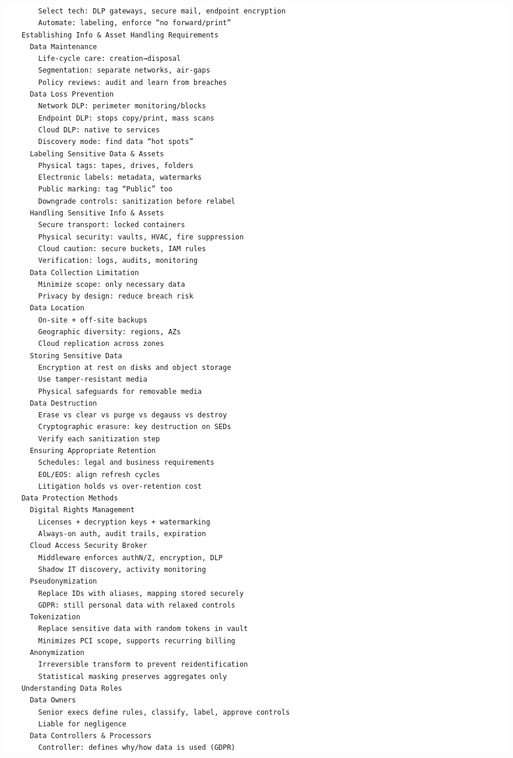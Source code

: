 ```mermaid
        Select tech: DLP gateways, secure mail, endpoint encryption
        Automate: labeling, enforce “no forward/print”
    Establishing Info & Asset Handling Requirements
      Data Maintenance
        Life-cycle care: creation→disposal
        Segmentation: separate networks, air-gaps
        Policy reviews: audit and learn from breaches
      Data Loss Prevention
        Network DLP: perimeter monitoring/blocks
        Endpoint DLP: stops copy/print, mass scans
        Cloud DLP: native to services
        Discovery mode: find data “hot spots”
      Labeling Sensitive Data & Assets
        Physical tags: tapes, drives, folders
        Electronic labels: metadata, watermarks
        Public marking: tag “Public” too
        Downgrade controls: sanitization before relabel
      Handling Sensitive Info & Assets
        Secure transport: locked containers
        Physical security: vaults, HVAC, fire suppression
        Cloud caution: secure buckets, IAM rules
        Verification: logs, audits, monitoring
      Data Collection Limitation
        Minimize scope: only necessary data
        Privacy by design: reduce breach risk
      Data Location
        On-site + off-site backups
        Geographic diversity: regions, AZs
        Cloud replication across zones
      Storing Sensitive Data
        Encryption at rest on disks and object storage
        Use tamper-resistant media
        Physical safeguards for removable media
      Data Destruction
        Erase vs clear vs purge vs degauss vs destroy
        Cryptographic erasure: key destruction on SEDs
        Verify each sanitization step
      Ensuring Appropriate Retention
        Schedules: legal and business requirements
        EOL/EOS: align refresh cycles
        Litigation holds vs over-retention cost
    Data Protection Methods
      Digital Rights Management
        Licenses + decryption keys + watermarking
        Always-on auth, audit trails, expiration
      Cloud Access Security Broker
        Middleware enforces authN/Z, encryption, DLP
        Shadow IT discovery, activity monitoring
      Pseudonymization
        Replace IDs with aliases, mapping stored securely
        GDPR: still personal data with relaxed controls
      Tokenization
        Replace sensitive data with random tokens in vault
        Minimizes PCI scope, supports recurring billing
      Anonymization
        Irreversible transform to prevent reidentification
        Statistical masking preserves aggregates only
    Understanding Data Roles
      Data Owners
        Senior execs define rules, classify, label, approve controls
        Liable for negligence
      Data Controllers & Processors
        Controller: defines why/how data is used (GDPR)
```